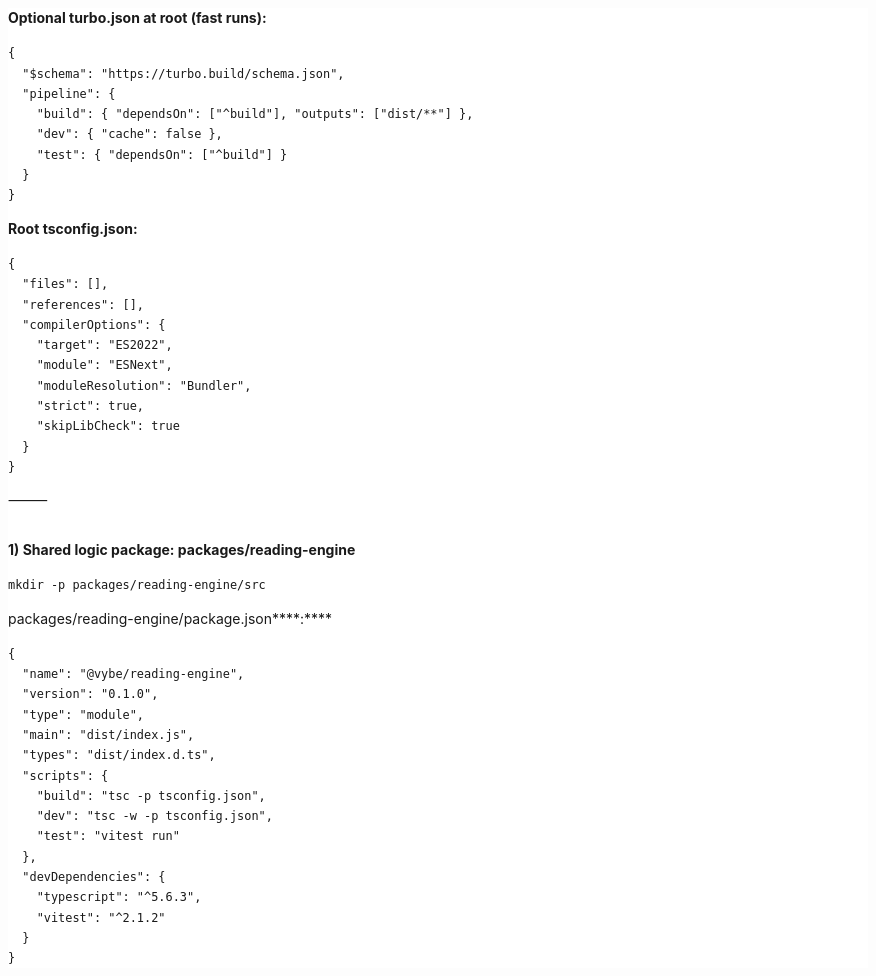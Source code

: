 ****Optional ****turbo.json**** at root (fast runs):****  
  
```
{
  "$schema": "https://turbo.build/schema.json",
  "pipeline": {
    "build": { "dependsOn": ["^build"], "outputs": ["dist/**"] },
    "dev": { "cache": false },
    "test": { "dependsOn": ["^build"] }
  }
}

```
  
****Root ****tsconfig.json****:****  
  
```
{
  "files": [],
  "references": [],
  "compilerOptions": {
    "target": "ES2022",
    "module": "ESNext",
    "moduleResolution": "Bundler",
    "strict": true,
    "skipLibCheck": true
  }
}

```
  
  
⸻  
##   
**1) Shared logic package: packages/reading-engine**  
  
```
mkdir -p packages/reading-engine/src

```
  
packages/reading-engine/package.json****:****  
  
```
{
  "name": "@vybe/reading-engine",
  "version": "0.1.0",
  "type": "module",
  "main": "dist/index.js",
  "types": "dist/index.d.ts",
  "scripts": {
    "build": "tsc -p tsconfig.json",
    "dev": "tsc -w -p tsconfig.json",
    "test": "vitest run"
  },
  "devDependencies": {
    "typescript": "^5.6.3",
    "vitest": "^2.1.2"
  }
}

```
  